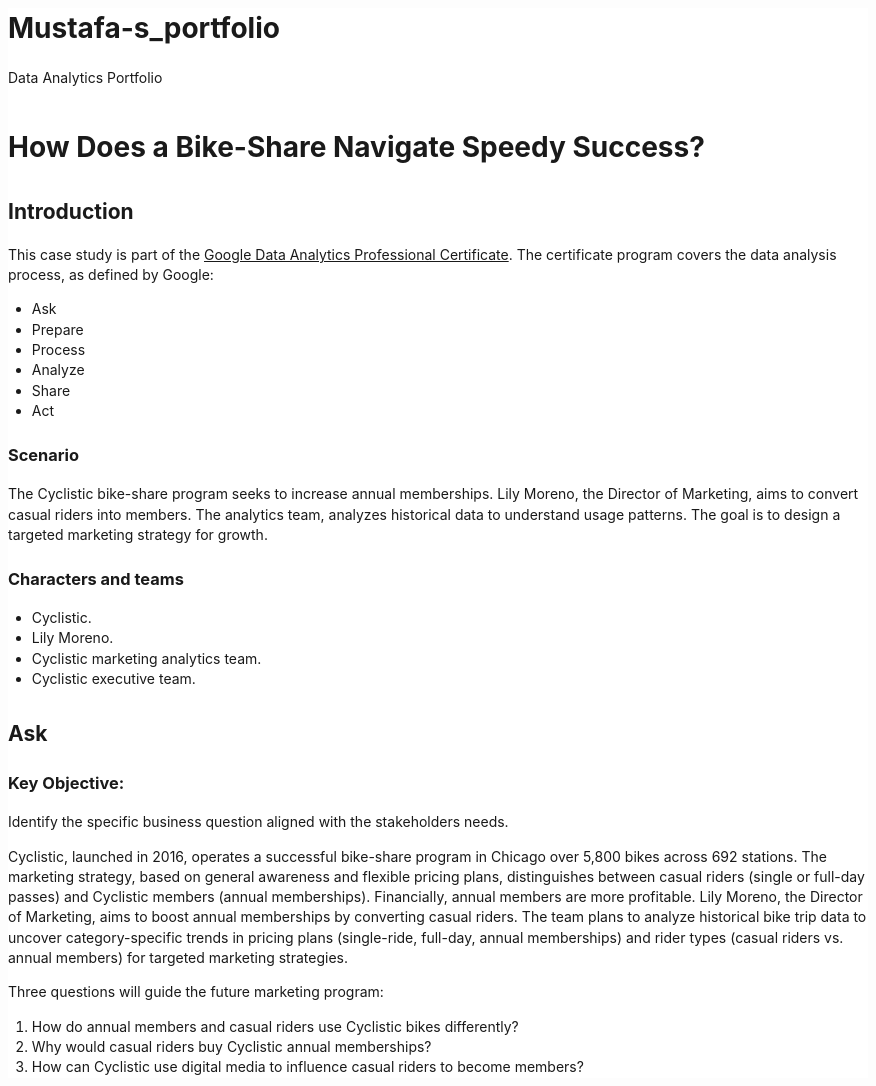 # Mustafa-s_portfolio
Data Analytics Portfolio

# How Does a Bike-Share Navigate Speedy Success?

## Introduction

This case study is part of the [Google Data Analytics Professional Certificate](https://www.coursera.org/professional-certificates/google-data-analytics?). The certificate program covers the data analysis process, as defined by Google:

- Ask
- Prepare
- Process
- Analyze
- Share
- Act

### Scenario

The Cyclistic bike-share program seeks to increase annual memberships. Lily Moreno, the Director of Marketing, aims to convert casual riders into members. The analytics team, analyzes historical data to understand usage patterns. The goal is to design a targeted marketing strategy for growth.

### Characters and teams

- Cyclistic.
- Lily Moreno.
- Cyclistic marketing analytics team.
- Cyclistic executive team.



## Ask
### Key Objective:
Identify the specific business question aligned with the stakeholders needs.

Cyclistic, launched in 2016, operates a successful bike-share program in Chicago over 5,800 bikes across 692 stations. The marketing strategy, based on general awareness and flexible pricing plans, distinguishes between casual riders (single or full-day passes) and Cyclistic members (annual memberships). Financially, annual members are more profitable. Lily Moreno, the Director of Marketing, aims to boost annual memberships by converting casual riders. The team plans to analyze historical bike trip data to uncover category-specific trends in pricing plans (single-ride, full-day, annual memberships) and rider types (casual riders vs. annual members) for targeted marketing strategies.


Three questions will guide the future marketing program:

1. How do annual members and casual riders use Cyclistic bikes differently?
2. Why would casual riders buy Cyclistic annual memberships?
3. How can Cyclistic use digital media to influence casual riders to become members?
